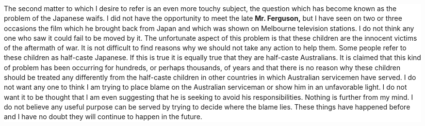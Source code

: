 The second matter to which I desire to refer is an even more touchy subject, the question which has become known as the problem of the Japanese waifs. I did not have the opportunity to meet the late  **Mr. Ferguson,**  but I have seen on two or three occasions the film which he brought back from Japan and which was shown on Melbourne television stations. I do not think any one who saw it could fail to be moved by it. The unfortunate aspect of this problem is that these children are the innocent victims of the aftermath of war. It is not difficult to find reasons why we should not take any action to help them. Some people refer to these children as half-caste Japanese. If this is true it is equally true that they are half-caste Australians. It is claimed that this kind of problem has been occurring for hundreds, or perhaps thousands, of years and that there is no reason why these children should be treated any differently from the half-caste children in other countries in which Australian servicemen have served. I do not want any one to think I am trying to place blame on the Australian serviceman or show him in an unfavorable light. I do not want it to be thought that I am even suggesting that he is seeking to avoid his responsibilities. Nothing is further from my mind. I do not believe any useful purpose can be served by trying to decide where the blame lies. These things have happened before and I have no doubt they will continue to happen in the future. 

